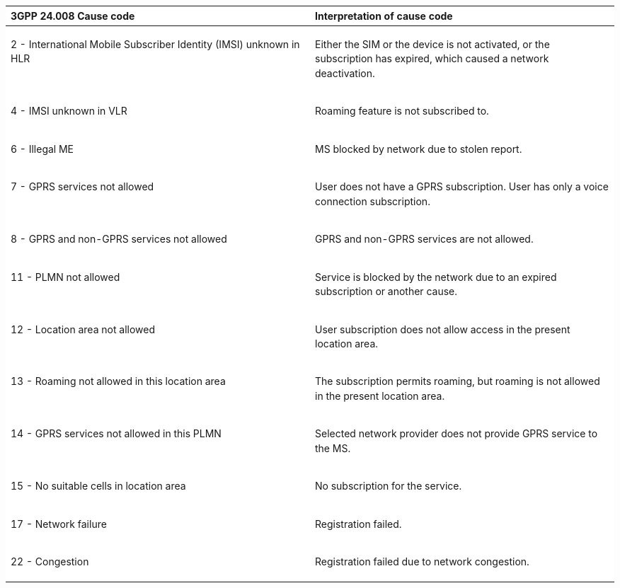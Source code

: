 <table>
<colgroup>
<col width="50%" />
<col width="50%" />
</colgroup>
<thead>
<tr class="header">
<th align="left">3GPP 24.008 Cause code</th>
<th align="left">Interpretation of cause code</th>
</tr>
</thead>
<tbody>
<tr class="odd">
<td align="left"><p>2 - International Mobile Subscriber Identity (IMSI) unknown in HLR</p></td>
<td align="left"><p>Either the SIM or the device is not activated, or the subscription has expired, which caused a network deactivation.</p></td>
</tr>
<tr class="even">
<td align="left"><p>4 - IMSI unknown in VLR</p></td>
<td align="left"><p>Roaming feature is not subscribed to.</p></td>
</tr>
<tr class="odd">
<td align="left"><p>6 - Illegal ME</p></td>
<td align="left"><p>MS blocked by network due to stolen report.</p></td>
</tr>
<tr class="even">
<td align="left"><p>7 - GPRS services not allowed</p></td>
<td align="left"><p>User does not have a GPRS subscription. User has only a voice connection subscription.</p></td>
</tr>
<tr class="odd">
<td align="left"><p>8 - GPRS and non-GPRS services not allowed</p></td>
<td align="left"><p>GPRS and non-GPRS services are not allowed.</p></td>
</tr>
<tr class="even">
<td align="left"><p>11 - PLMN not allowed</p></td>
<td align="left"><p>Service is blocked by the network due to an expired subscription or another cause.</p></td>
</tr>
<tr class="odd">
<td align="left"><p>12 - Location area not allowed</p></td>
<td align="left"><p>User subscription does not allow access in the present location area.</p></td>
</tr>
<tr class="even">
<td align="left"><p>13 - Roaming not allowed in this location area</p></td>
<td align="left"><p>The subscription permits roaming, but roaming is not allowed in the present location area.</p></td>
</tr>
<tr class="odd">
<td align="left"><p>14 - GPRS services not allowed in this PLMN</p></td>
<td align="left"><p>Selected network provider does not provide GPRS service to the MS.</p></td>
</tr>
<tr class="even">
<td align="left"><p>15 - No suitable cells in location area</p></td>
<td align="left"><p>No subscription for the service.</p></td>
</tr>
<tr class="odd">
<td align="left"><p>17 - Network failure</p></td>
<td align="left"><p>Registration failed.</p></td>
</tr>
<tr class="even">
<td align="left"><p>22 - Congestion</p></td>
<td align="left"><p>Registration failed due to network congestion.</p></td>
</tr>